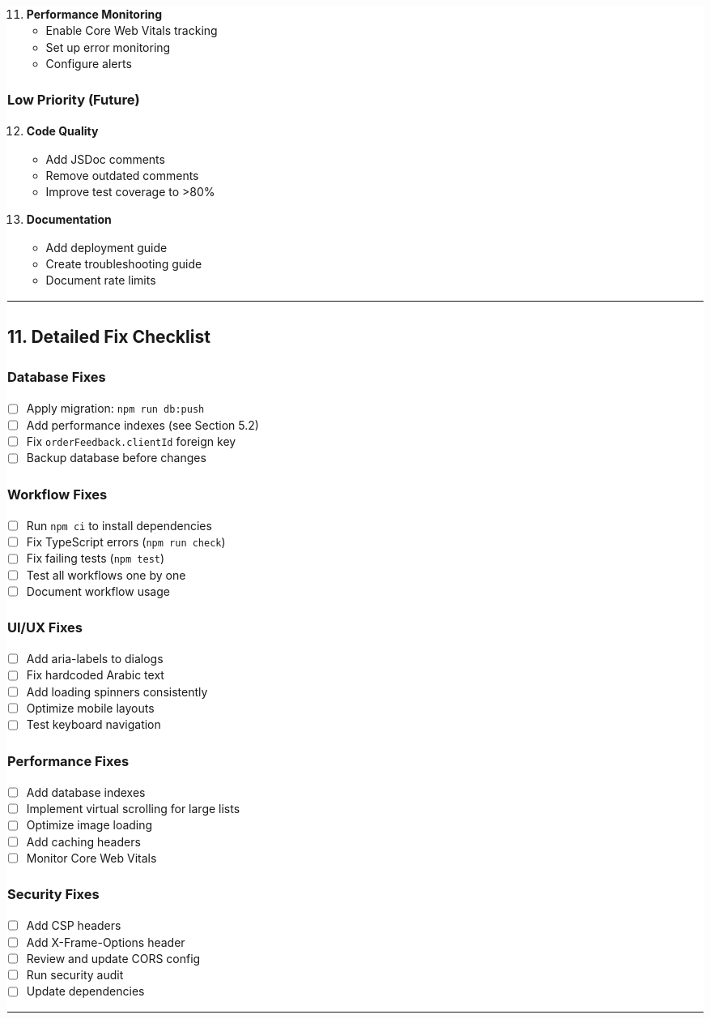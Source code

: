 11. **Performance Monitoring**
    - Enable Core Web Vitals tracking
    - Set up error monitoring
    - Configure alerts

### Low Priority (Future)

12. **Code Quality**
    - Add JSDoc comments
    - Remove outdated comments
    - Improve test coverage to >80%

13. **Documentation**
    - Add deployment guide
    - Create troubleshooting guide
    - Document rate limits

---

## 11. Detailed Fix Checklist

### Database Fixes
- [ ] Apply migration: `npm run db:push`
- [ ] Add performance indexes (see Section 5.2)
- [ ] Fix `orderFeedback.clientId` foreign key
- [ ] Backup database before changes

### Workflow Fixes
- [ ] Run `npm ci` to install dependencies
- [ ] Fix TypeScript errors (`npm run check`)
- [ ] Fix failing tests (`npm test`)
- [ ] Test all workflows one by one
- [ ] Document workflow usage

### UI/UX Fixes
- [ ] Add aria-labels to dialogs
- [ ] Fix hardcoded Arabic text
- [ ] Add loading spinners consistently
- [ ] Optimize mobile layouts
- [ ] Test keyboard navigation

### Performance Fixes
- [ ] Add database indexes
- [ ] Implement virtual scrolling for large lists
- [ ] Optimize image loading
- [ ] Add caching headers
- [ ] Monitor Core Web Vitals

### Security Fixes
- [ ] Add CSP headers
- [ ] Add X-Frame-Options header
- [ ] Review and update CORS config
- [ ] Run security audit
- [ ] Update dependencies

---
